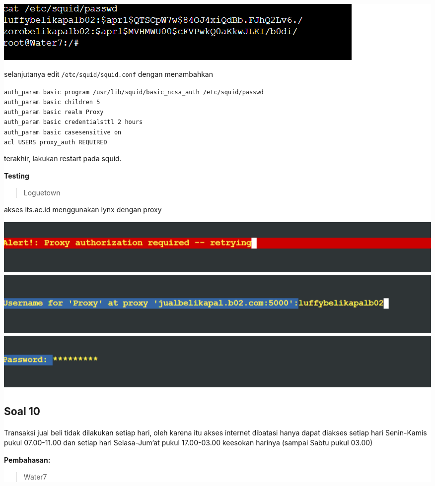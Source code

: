 ![9-1](/screenshots/9-1.png)  

selanjutanya edit `/etc/squid/squid.conf` dengan menambahkan
```
auth_param basic program /usr/lib/squid/basic_ncsa_auth /etc/squid/passwd
auth_param basic children 5
auth_param basic realm Proxy
auth_param basic credentialsttl 2 hours
auth_param basic casesensitive on
acl USERS proxy_auth REQUIRED
```
terakhir, lakukan restart pada squid.  

**Testing**
> Loguetown  

akses its.ac.id menggunakan lynx dengan proxy  

![9-2](/screenshots/9-2.png)
![9-3](/screenshots/9-3.png)
![9-4](/screenshots/9-4.png)

## Soal 10
Transaksi jual beli tidak dilakukan setiap hari, oleh karena itu akses internet dibatasi hanya dapat diakses setiap hari Senin-Kamis pukul 07.00-11.00 dan setiap hari Selasa-Jum’at pukul 17.00-03.00 keesokan harinya (sampai Sabtu pukul 03.00) 

**Pembahasan:**  
> Water7  
